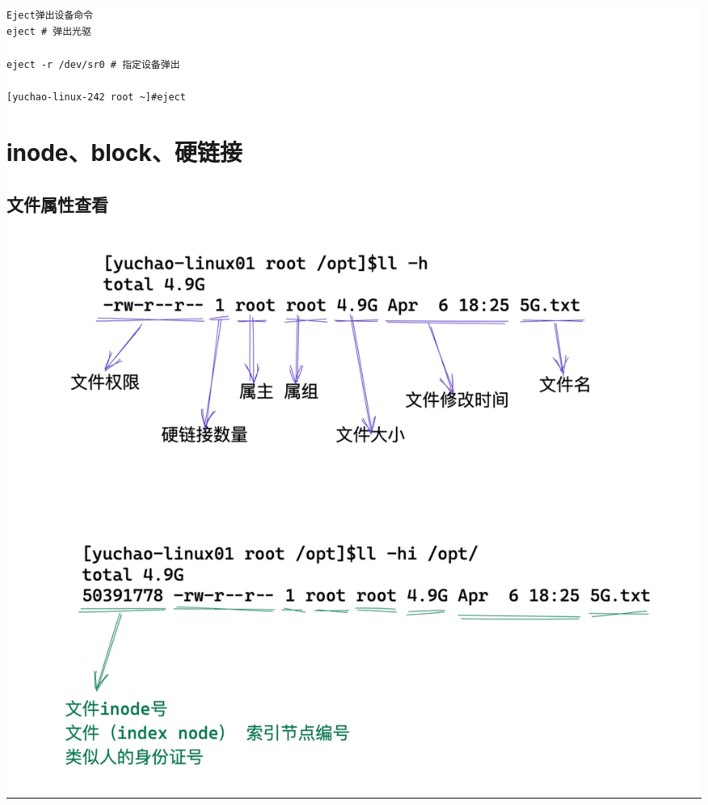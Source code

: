 ```
Eject弹出设备命令
eject # 弹出光驱

eject -r /dev/sr0 # 指定设备弹出

[yuchao-linux-242 root ~]#eject
```









# inode、block、硬链接



## 文件属性查看

![image-20220406190552608](pic/image-20220406190552608.png)

---